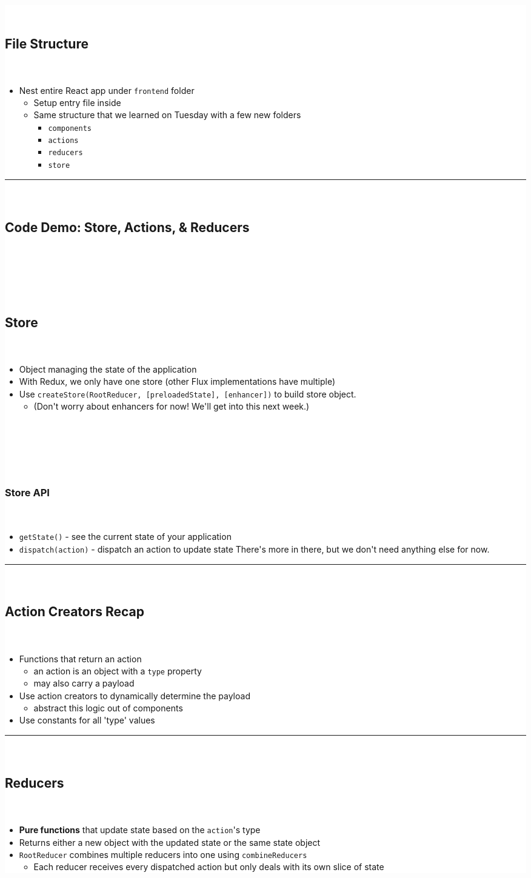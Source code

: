 ​
## File Structure
​
+ Nest entire React app under `frontend` folder
  + Setup entry file inside
  + Same structure that we learned on Tuesday with a few new folders
  	+ `components`
  	+ `actions`
    + `reducers`
    + `store`
​
---
​
## Code Demo: Store, Actions, & Reducers
​
---
​
## Store
​
+ Object managing the state of the application
+ With Redux, we only have one store (other Flux implementations have multiple)
+ Use `createStore(RootReducer, [preloadedState], [enhancer])` to build store object.
  + (Don't worry about enhancers for now! We'll get into this next week.)
  
​
​
---
​
### Store API
​
+ `getState()` - see the current state of your application
+ `dispatch(action)` - dispatch an action to update state
​
There's more in there, but we don't need anything else for now.
​
​
​
---
​
## Action Creators Recap
​
+ Functions that return an action
  + an action is an object with a `type` property
  + may also carry a payload
+ Use action creators to dynamically determine the payload
  + abstract this logic out of components
+ Use constants for all 'type' values
​
​
---
​
## Reducers
​
+ **Pure functions** that update state based on the `action`'s type
+ Returns either a new object with the updated state or the same state object
+ `RootReducer` combines multiple reducers into one using `combineReducers`
  + Each reducer receives every dispatched action but only deals with its own slice of state